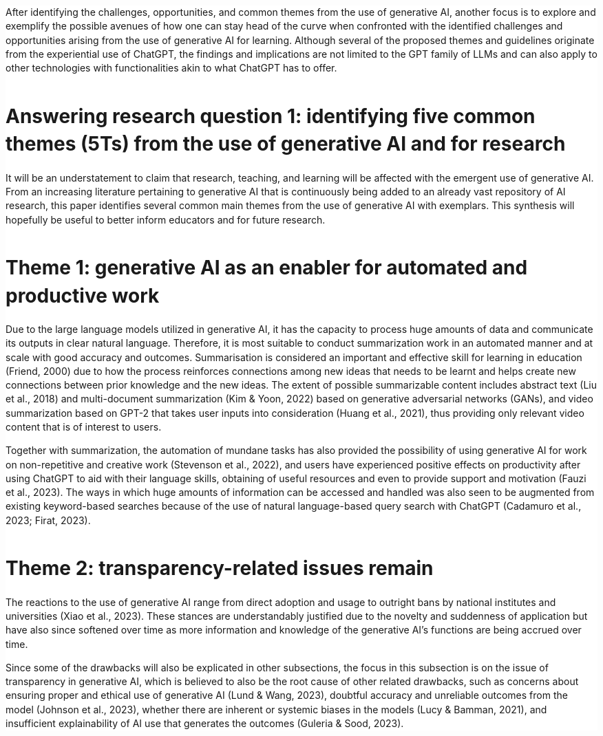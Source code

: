 After identifying the challenges, opportunities, and common themes from the use of generative AI, another focus is to explore and exemplify the possible avenues of how one can stay head of the curve when confronted with the identified challenges and opportunities arising from the use of generative AI for learning. Although several of the proposed themes and guidelines originate from the experiential use of ChatGPT, the findings and implications are not limited to the GPT family of LLMs and can also apply to other technologies with functionalities akin to what ChatGPT has to offer.

# Answering research question 1: identifying five common themes (5Ts) from the use of generative AI and for research

It will be an understatement to claim that research, teaching, and learning will be affected with the emergent use of generative AI. From an increasing literature pertaining to generative AI that is continuously being added to an already vast repository of AI research, this paper identifies several common main themes from the use of generative AI with exemplars. This synthesis will hopefully be useful to better inform educators and for future research.

# Theme 1: generative AI as an enabler for automated and productive work

Due to the large language models utilized in generative AI, it has the capacity to process huge amounts of data and communicate its outputs in clear natural language. Therefore, it is most suitable to conduct summarization work in an automated manner and at scale with good accuracy and outcomes. Summarisation is considered an important and effective skill for learning in education (Friend, 2000) due to how the process reinforces connections among new ideas that needs to be learnt and helps create new connections between prior knowledge and the new ideas. The extent of possible summarizable content includes abstract text (Liu et al., 2018) and multi-document summarization (Kim & Yoon, 2022) based on generative adversarial networks (GANs), and video summarization based on GPT-2 that takes user inputs into consideration (Huang et al., 2021), thus providing only relevant video content that is of interest to users.

Together with summarization, the automation of mundane tasks has also provided the possibility of using generative AI for work on non-repetitive and creative work (Stevenson et al., 2022), and users have experienced positive effects on productivity after using ChatGPT to aid with their language skills, obtaining of useful resources and even to provide support and motivation (Fauzi et al., 2023). The ways in which huge amounts of information can be accessed and handled was also seen to be augmented from existing keyword-based searches because of the use of natural language-based query search with ChatGPT (Cadamuro et al., 2023; Firat, 2023).

# Theme 2: transparency-related issues remain

The reactions to the use of generative AI range from direct adoption and usage to outright bans by national institutes and universities (Xiao et al., 2023). These stances are understandably justified due to the novelty and suddenness of application but have also since softened over time as more information and knowledge of the generative AI’s functions are being accrued over time.

Since some of the drawbacks will also be explicated in other subsections, the focus in this subsection is on the issue of transparency in generative AI, which is believed to also be the root cause of other related drawbacks, such as concerns about ensuring proper and ethical use of generative AI (Lund & Wang, 2023), doubtful accuracy and unreliable outcomes from the model (Johnson et al., 2023), whether there are inherent or systemic biases in the models (Lucy & Bamman, 2021), and insufficient explainability of AI use that generates the outcomes (Guleria & Sood, 2023).
